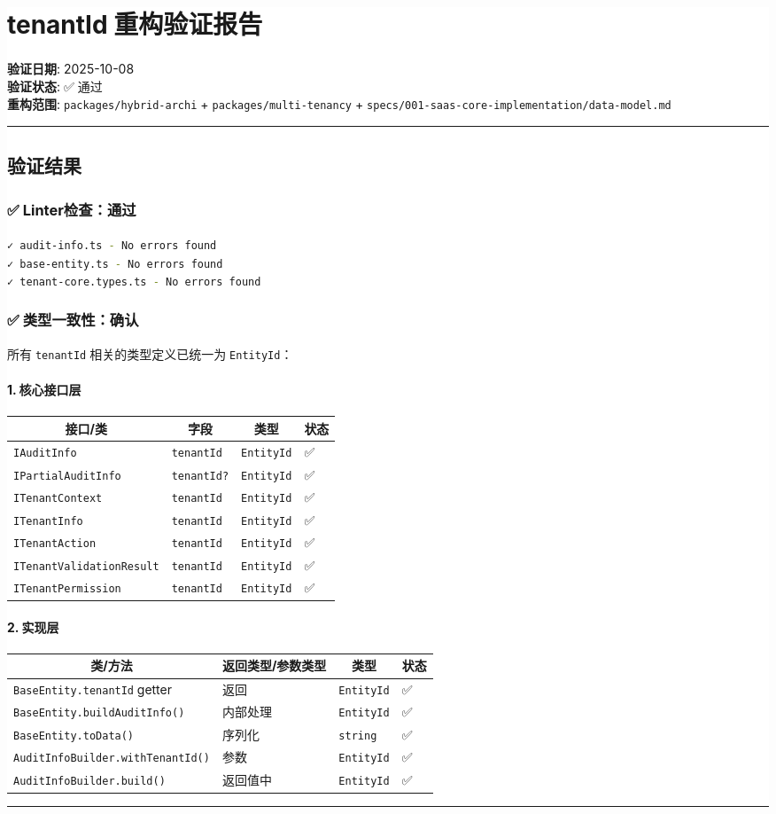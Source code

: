 # tenantId 重构验证报告

**验证日期**: 2025-10-08  
**验证状态**: ✅ 通过  
**重构范围**: `packages/hybrid-archi` + `packages/multi-tenancy` + `specs/001-saas-core-implementation/data-model.md`

---

## 验证结果

### ✅ Linter检查：通过

```bash
✓ audit-info.ts - No errors found
✓ base-entity.ts - No errors found  
✓ tenant-core.types.ts - No errors found
```

### ✅ 类型一致性：确认

所有 `tenantId` 相关的类型定义已统一为 `EntityId`：

#### 1. 核心接口层

| 接口/类 | 字段 | 类型 | 状态 |
|---------|------|------|------|
| `IAuditInfo` | `tenantId` | `EntityId` | ✅ |
| `IPartialAuditInfo` | `tenantId?` | `EntityId` | ✅ |
| `ITenantContext` | `tenantId` | `EntityId` | ✅ |
| `ITenantInfo` | `tenantId` | `EntityId` | ✅ |
| `ITenantAction` | `tenantId` | `EntityId` | ✅ |
| `ITenantValidationResult` | `tenantId` | `EntityId` | ✅ |
| `ITenantPermission` | `tenantId` | `EntityId` | ✅ |

#### 2. 实现层

| 类/方法 | 返回类型/参数类型 | 类型 | 状态 |
|---------|------------------|------|------|
| `BaseEntity.tenantId` getter | 返回 | `EntityId` | ✅ |
| `BaseEntity.buildAuditInfo()` | 内部处理 | `EntityId` | ✅ |
| `BaseEntity.toData()` | 序列化 | `string` | ✅ |
| `AuditInfoBuilder.withTenantId()` | 参数 | `EntityId` | ✅ |
| `AuditInfoBuilder.build()` | 返回值中 | `EntityId` | ✅ |

---